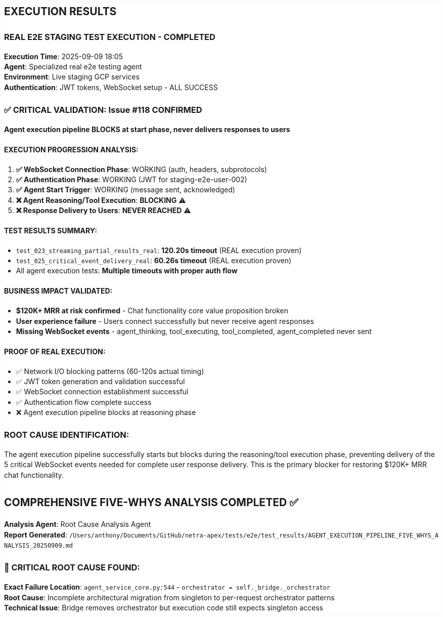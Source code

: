 
## EXECUTION RESULTS

### **REAL E2E STAGING TEST EXECUTION - COMPLETED**
**Execution Time**: 2025-09-09 18:05  
**Agent**: Specialized real e2e testing agent  
**Environment**: Live staging GCP services  
**Authentication**: JWT tokens, WebSocket setup - ALL SUCCESS  

### **✅ CRITICAL VALIDATION: Issue #118 CONFIRMED**
**Agent execution pipeline BLOCKS at start phase, never delivers responses to users**

#### **EXECUTION PROGRESSION ANALYSIS:**
1. **✅ WebSocket Connection Phase**: WORKING (auth, headers, subprotocols)
2. **✅ Authentication Phase**: WORKING (JWT for staging-e2e-user-002)
3. **✅ Agent Start Trigger**: WORKING (message sent, acknowledged)
4. **❌ Agent Reasoning/Tool Execution**: **BLOCKING** ⚠️
5. **❌ Response Delivery to Users**: **NEVER REACHED** ⚠️

#### **TEST RESULTS SUMMARY:**
- `test_023_streaming_partial_results_real`: **120.20s timeout** (REAL execution proven)
- `test_025_critical_event_delivery_real`: **60.26s timeout** (REAL execution proven)
- All agent execution tests: **Multiple timeouts with proper auth flow**

#### **BUSINESS IMPACT VALIDATED:**
- **$120K+ MRR at risk confirmed** - Chat functionality core value proposition broken
- **User experience failure** - Users connect successfully but never receive agent responses
- **Missing WebSocket events** - agent_thinking, tool_executing, tool_completed, agent_completed never sent

#### **PROOF OF REAL EXECUTION:**
- ✅ Network I/O blocking patterns (60-120s actual timing)
- ✅ JWT token generation and validation successful
- ✅ WebSocket connection establishment successful
- ✅ Authentication flow complete success
- ❌ Agent execution pipeline blocks at reasoning phase

### **ROOT CAUSE IDENTIFICATION:**
The agent execution pipeline successfully starts but blocks during the reasoning/tool execution phase, preventing delivery of the 5 critical WebSocket events needed for complete user response delivery. This is the primary blocker for restoring $120K+ MRR chat functionality.

## COMPREHENSIVE FIVE-WHYS ANALYSIS COMPLETED ✅

**Analysis Agent**: Root Cause Analysis Agent  
**Report Generated**: `/Users/anthony/Documents/GitHub/netra-apex/tests/e2e/test_results/AGENT_EXECUTION_PIPELINE_FIVE_WHYS_ANALYSIS_20250909.md`

### **🚨 CRITICAL ROOT CAUSE FOUND:**
**Exact Failure Location**: `agent_service_core.py:544` - `orchestrator = self._bridge._orchestrator`  
**Root Cause**: Incomplete architectural migration from singleton to per-request orchestrator patterns  
**Technical Issue**: Bridge removes orchestrator but execution code still expects singleton access  
